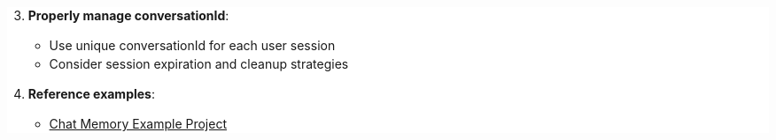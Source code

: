 3. **Properly manage conversationId**:
   - Use unique conversationId for each user session
   - Consider session expiration and cleanup strategies

4. **Reference examples**:
   - [Chat Memory Example Project](https://github.com/springaialibaba/spring-ai-alibaba-examples/tree/main/spring-ai-alibaba-chat-memory-example)
